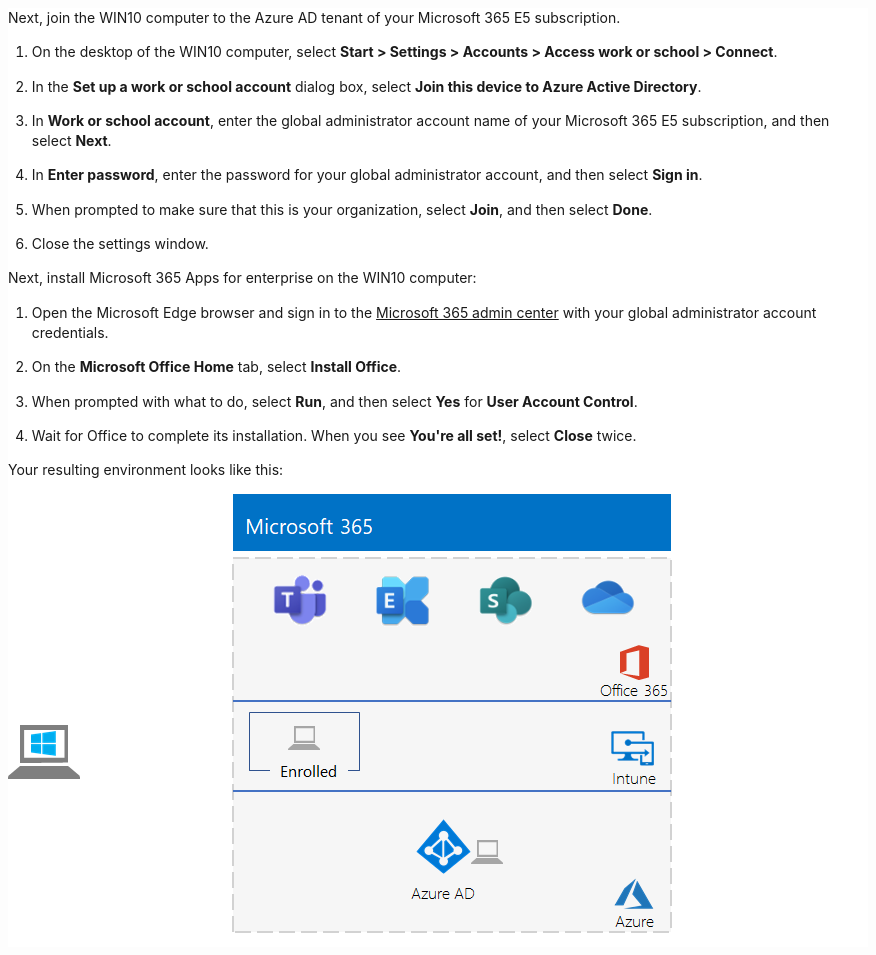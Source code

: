 Next, join the WIN10 computer to the Azure AD tenant of your Microsoft 365 E5 subscription.
  
1. On the desktop of the WIN10 computer, select **Start > Settings > Accounts > Access work or school > Connect**.

2. In the **Set up a work or school account** dialog box, select **Join this device to Azure Active Directory**.

3. In **Work or school account**, enter the global administrator account name of your Microsoft 365 E5 subscription, and then select **Next**.

4. In **Enter password**, enter the password for your global administrator account, and then select **Sign in**.

5. When prompted to make sure that this is your organization, select **Join**, and then select **Done**.

6. Close the settings window.

Next, install Microsoft 365 Apps for enterprise on the WIN10 computer:
  
1. Open the Microsoft Edge browser and sign in to the [Microsoft 365 admin center](https://admin.microsoft.com) with your global administrator account credentials.

2. On the **Microsoft Office Home** tab, select **Install Office**.

3. When prompted with what to do, select **Run**, and then select **Yes** for **User Account Control**.

4. Wait for Office to complete its installation. When you see **You're all set!**, select **Close** twice.

Your resulting environment looks like this:

![Phase 5 of the Microsoft 3656 Enterprise test environment.](../media/lightweight-base-configuration-microsoft-365-enterprise/Phase4.png)
